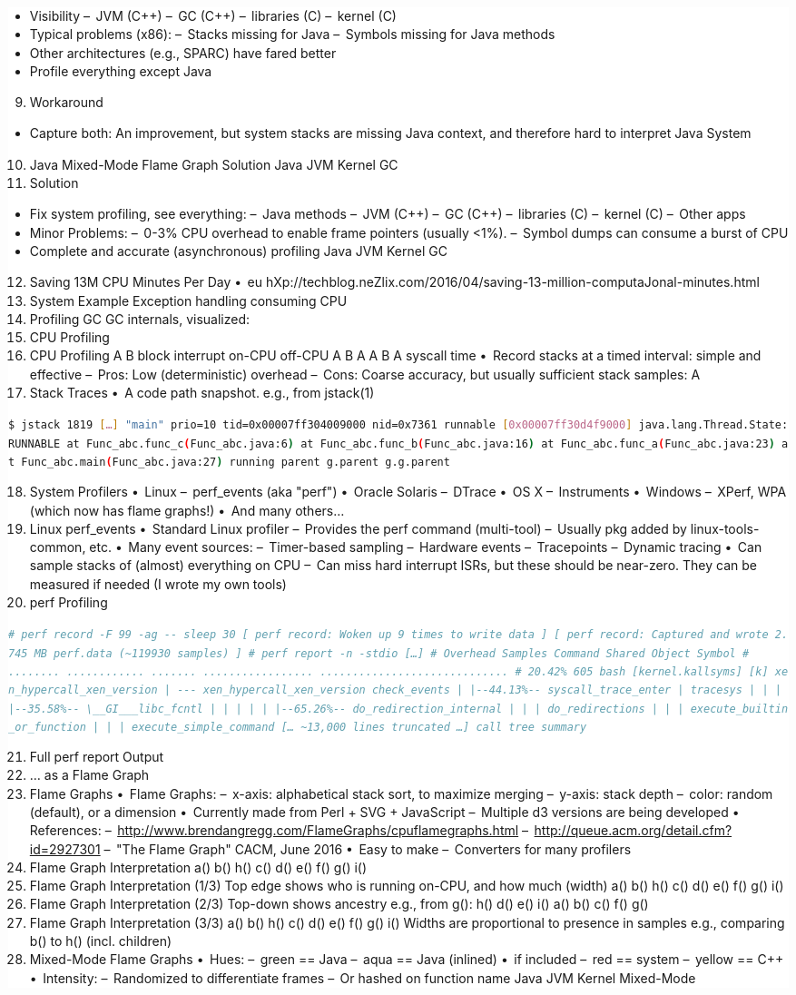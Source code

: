   -  Visibility –  JVM (C++) –  GC (C++) –  libraries (C) –  kernel (C)
  - Typical problems (x86): –  Stacks missing for Java –  Symbols missing for Java methods
  - Other architectures (e.g., SPARC) have fared better
  - Profile everything except Java
9. Workaround
  - Capture both: An improvement, but system stacks are missing Java context, and therefore hard to interpret Java System
10. Java Mixed-Mode Flame Graph Solution Java JVM Kernel GC
11. Solution
  - Fix system profiling, see everything: –  Java methods –  JVM (C++) –  GC (C++) –  libraries (C) –  kernel (C) –  Other apps
  - Minor Problems: –  0-3% CPU overhead to enable frame pointers (usually <1%). –  Symbol dumps can consume a burst of CPU
  - Complete and accurate (asynchronous) profiling Java JVM Kernel GC
12. Saving 13M CPU Minutes Per Day •  eu hXp://techblog.neZlix.com/2016/04/saving-13-million-computaJonal-minutes.html
13. System Example Exception handling consuming CPU
14. Profiling GC GC internals, visualized:
15. CPU Profiling
16. CPU Profiling A B block interrupt on-CPU off-CPU A B A A B A syscall time •  Record stacks at a timed interval: simple and effective –  Pros: Low (deterministic) overhead –  Cons: Coarse accuracy, but usually sufficient stack samples: A
17. Stack Traces •  A code path snapshot. e.g., from jstack(1)
```bash
$ jstack 1819 […] "main" prio=10 tid=0x00007ff304009000 nid=0x7361 runnable [0x00007ff30d4f9000] java.lang.Thread.State: RUNNABLE at Func_abc.func_c(Func_abc.java:6) at Func_abc.func_b(Func_abc.java:16) at Func_abc.func_a(Func_abc.java:23) at Func_abc.main(Func_abc.java:27) running parent g.parent g.g.parent
```
18. System Profilers •  Linux –  perf_events (aka "perf") •  Oracle Solaris –  DTrace •  OS X –  Instruments •  Windows –  XPerf, WPA (which now has flame graphs!) •  And many others…
19. Linux perf_events •  Standard Linux profiler –  Provides the perf command (multi-tool) –  Usually pkg added by linux-tools-common, etc. •  Many event sources: –  Timer-based sampling –  Hardware events –  Tracepoints –  Dynamic tracing •  Can sample stacks of (almost) everything on CPU –  Can miss hard interrupt ISRs, but these should be near-zero. They can be measured if needed (I wrote my own tools)
20. perf Profiling
```bash
# perf record -F 99 -ag -- sleep 30 [ perf record: Woken up 9 times to write data ] [ perf record: Captured and wrote 2.745 MB perf.data (~119930 samples) ] # perf report -n -stdio […] # Overhead Samples Command Shared Object Symbol # ........ ............ ....... ................. ............................. # 20.42% 605 bash [kernel.kallsyms] [k] xen_hypercall_xen_version | --- xen_hypercall_xen_version check_events | |--44.13%-- syscall_trace_enter | tracesys | | | |--35.58%-- \__GI___libc_fcntl | | | | | |--65.26%-- do_redirection_internal | | | do_redirections | | | execute_builtin_or_function | | | execute_simple_command [… ~13,000 lines truncated …] call tree summary
```
21. Full perf report Output
22. … as a Flame Graph
23. Flame Graphs •  Flame Graphs: –  x-axis: alphabetical stack sort, to maximize merging –  y-axis: stack depth –  color: random (default), or a dimension •  Currently made from Perl + SVG + JavaScript –  Multiple d3 versions are being developed •  References: –  http://www.brendangregg.com/FlameGraphs/cpuflamegraphs.html –  http://queue.acm.org/detail.cfm?id=2927301 –  "The Flame Graph" CACM, June 2016 •  Easy to make –  Converters for many profilers
24. Flame Graph Interpretation a() b() h() c() d() e() f() g() i()
25. Flame Graph Interpretation (1/3) Top edge shows who is running on-CPU, and how much (width) a() b() h() c() d() e() f() g() i()
26. Flame Graph Interpretation (2/3) Top-down shows ancestry e.g., from g(): h() d() e() i() a() b() c() f() g()
27. Flame Graph Interpretation (3/3) a() b() h() c() d() e() f() g() i() Widths are proportional to presence in samples e.g., comparing b() to h() (incl. children)
28. Mixed-Mode Flame Graphs •  Hues: –  green == Java –  aqua == Java (inlined) •  if included –  red == system –  yellow == C++ •  Intensity: –  Randomized to differentiate frames –  Or hashed on function name Java JVM Kernel Mixed-Mode